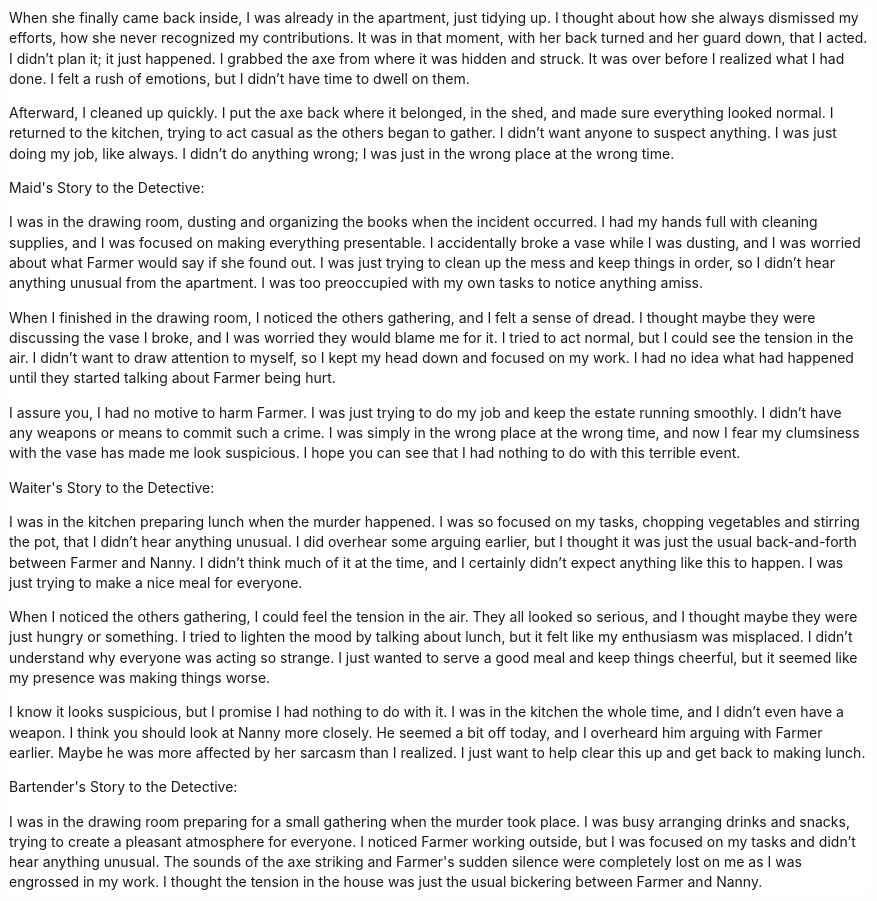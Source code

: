 When she finally came back inside, I was already in the apartment, just tidying up. I thought about how she always dismissed my efforts, how she never recognized my contributions. It was in that moment, with her back turned and her guard down, that I acted. I didn’t plan it; it just happened. I grabbed the axe from where it was hidden and struck. It was over before I realized what I had done. I felt a rush of emotions, but I didn’t have time to dwell on them.

Afterward, I cleaned up quickly. I put the axe back where it belonged, in the shed, and made sure everything looked normal. I returned to the kitchen, trying to act casual as the others began to gather. I didn’t want anyone to suspect anything. I was just doing my job, like always. I didn’t do anything wrong; I was just in the wrong place at the wrong time.

Maid's Story to the Detective: 


I was in the drawing room, dusting and organizing the books when the incident occurred. I had my hands full with cleaning supplies, and I was focused on making everything presentable. I accidentally broke a vase while I was dusting, and I was worried about what Farmer would say if she found out. I was just trying to clean up the mess and keep things in order, so I didn’t hear anything unusual from the apartment. I was too preoccupied with my own tasks to notice anything amiss.

When I finished in the drawing room, I noticed the others gathering, and I felt a sense of dread. I thought maybe they were discussing the vase I broke, and I was worried they would blame me for it. I tried to act normal, but I could see the tension in the air. I didn’t want to draw attention to myself, so I kept my head down and focused on my work. I had no idea what had happened until they started talking about Farmer being hurt.

I assure you, I had no motive to harm Farmer. I was just trying to do my job and keep the estate running smoothly. I didn’t have any weapons or means to commit such a crime. I was simply in the wrong place at the wrong time, and now I fear my clumsiness with the vase has made me look suspicious. I hope you can see that I had nothing to do with this terrible event.


Waiter's Story to the Detective: 


I was in the kitchen preparing lunch when the murder happened. I was so focused on my tasks, chopping vegetables and stirring the pot, that I didn’t hear anything unusual. I did overhear some arguing earlier, but I thought it was just the usual back-and-forth between Farmer and Nanny. I didn’t think much of it at the time, and I certainly didn’t expect anything like this to happen. I was just trying to make a nice meal for everyone.

When I noticed the others gathering, I could feel the tension in the air. They all looked so serious, and I thought maybe they were just hungry or something. I tried to lighten the mood by talking about lunch, but it felt like my enthusiasm was misplaced. I didn’t understand why everyone was acting so strange. I just wanted to serve a good meal and keep things cheerful, but it seemed like my presence was making things worse.

I know it looks suspicious, but I promise I had nothing to do with it. I was in the kitchen the whole time, and I didn’t even have a weapon. I think you should look at Nanny more closely. He seemed a bit off today, and I overheard him arguing with Farmer earlier. Maybe he was more affected by her sarcasm than I realized. I just want to help clear this up and get back to making lunch.


Bartender's Story to the Detective: 


I was in the drawing room preparing for a small gathering when the murder took place. I was busy arranging drinks and snacks, trying to create a pleasant atmosphere for everyone. I noticed Farmer working outside, but I was focused on my tasks and didn’t hear anything unusual. The sounds of the axe striking and Farmer's sudden silence were completely lost on me as I was engrossed in my work. I thought the tension in the house was just the usual bickering between Farmer and Nanny.
